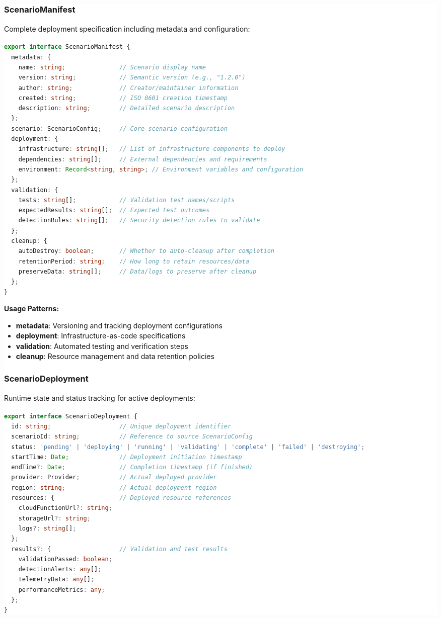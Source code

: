 ### ScenarioManifest

Complete deployment specification including metadata and configuration:

```typescript
export interface ScenarioManifest {
  metadata: {
    name: string;               // Scenario display name
    version: string;            // Semantic version (e.g., "1.2.0")
    author: string;             // Creator/maintainer information
    created: string;            // ISO 8601 creation timestamp
    description: string;        // Detailed scenario description
  };
  scenario: ScenarioConfig;     // Core scenario configuration
  deployment: {
    infrastructure: string[];   // List of infrastructure components to deploy
    dependencies: string[];     // External dependencies and requirements
    environment: Record<string, string>; // Environment variables and configuration
  };
  validation: {
    tests: string[];            // Validation test names/scripts
    expectedResults: string[];  // Expected test outcomes
    detectionRules: string[];   // Security detection rules to validate
  };
  cleanup: {
    autoDestroy: boolean;       // Whether to auto-cleanup after completion
    retentionPeriod: string;    // How long to retain resources/data
    preserveData: string[];     // Data/logs to preserve after cleanup
  };
}
```

**Usage Patterns:**
- **metadata**: Versioning and tracking deployment configurations
- **deployment**: Infrastructure-as-code specifications
- **validation**: Automated testing and verification steps
- **cleanup**: Resource management and data retention policies

### ScenarioDeployment

Runtime state and status tracking for active deployments:

```typescript
export interface ScenarioDeployment {
  id: string;                   // Unique deployment identifier
  scenarioId: string;           // Reference to source ScenarioConfig
  status: 'pending' | 'deploying' | 'running' | 'validating' | 'complete' | 'failed' | 'destroying';
  startTime: Date;              // Deployment initiation timestamp
  endTime?: Date;               // Completion timestamp (if finished)
  provider: Provider;           // Actual deployed provider
  region: string;               // Actual deployment region
  resources: {                  // Deployed resource references
    cloudFunctionUrl?: string;
    storageUrl?: string;
    logs?: string[];
  };
  results?: {                   // Validation and test results
    validationPassed: boolean;
    detectionAlerts: any[];
    telemetryData: any[];
    performanceMetrics: any;
  };
}
```
